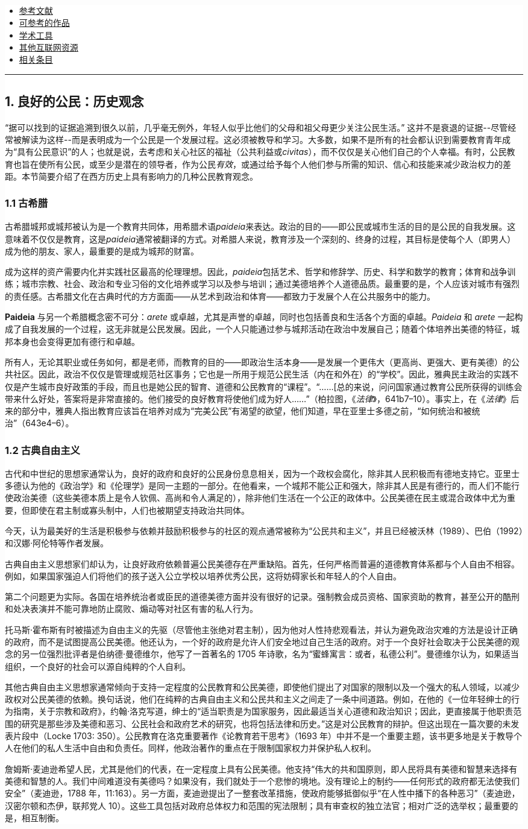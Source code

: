 * [参考文献](https://plato.stanford.edu/entries/civic-education/#WorkCite)
* [可参考的作品](https://plato.stanford.edu/entries/civic-education/#WorkCons)
* [学术工具](https://plato.stanford.edu/entries/civic-education/#Aca)
* [其他互联网资源](https://plato.stanford.edu/entries/civic-education/#Oth)
* [相关条目](https://plato.stanford.edu/entries/civic-education/#Rel)

---

## 1. 良好的公民：历史观念

“据可以找到的证据追溯到很久以前，几乎毫无例外，年轻人似乎比他们的父母和祖父母更少关注公民生活。” 这并不是衰退的证据--尽管经常被解读为这样--而是表明成为一个公民是一个发展过程。这必须被教导和学习。大多数，如果不是所有的社会都认识到需要教育青年成为“具有公民意识”的人；也就是说，去考虑和关心社区的福祉（公共利益或*civitas*），而不仅仅是关心他们自己的个人幸福。有时，公民教育也旨在使所有公民，或至少是潜在的领导者，作为公民*有效*，或通过给予每个人他们参与所需的知识、信心和技能来减少政治权力的差距。本节简要介绍了在西方历史上具有影响力的几种公民教育观念。

### 1.1 古希腊

古希腊城邦或城邦被认为是一个教育共同体，用希腊术语*paideia*来表达。政治的目的——即公民或城市生活的目的是公民的自我发展。这意味着不仅仅是教育，这是*paideia*通常被翻译的方式。对希腊人来说，教育涉及一个深刻的、终身的过程，其目标是使每个人（即男人）成为他的朋友、家人，最重要的是成为城邦的财富。

成为这样的资产需要内化并实践社区最高的伦理理想。因此，*paideia*包括艺术、哲学和修辞学、历史、科学和数学的教育；体育和战争训练；城市宗教、社会、政治和专业习俗的文化培养或学习以及参与培训；通过美德培养个人道德品质。最重要的是，个人应该对城市有强烈的责任感。古希腊文化在古典时代的方方面面——从艺术到政治和体育——都致力于发展个人在公共服务中的能力。

**Paideia** 与另一个希腊概念密不可分：*arete* 或卓越，尤其是声誉的卓越，同时也包括善良和生活各个方面的卓越。*Paideia* 和 *arete* 一起构成了自我发展的一个过程，这无非就是公民发展。因此，一个人只能通过参与城邦活动在政治中发展自己；随着个体培养出美德的特征，城邦本身也会变得更加有德行和卓越。

所有人，无论其职业或任务如何，都是老师，而教育的目的——即政治生活本身——是发展一个更伟大（更高尚、更强大、更有美德）的公共社区。因此，政治不仅仅是管理或规范社区事务；它也是一所用于规范公民生活（内在和外在）的“学校”。因此，雅典民主政治的实践不仅是产生城市良好政策的手段，而且也是她公民的智育、道德和公民教育的“课程”。“……[总的来说，问问国家通过教育公民所获得的训练会带来什么好处，答案将是非常直接的。他们接受的良好教育将使他们成为好人……”（柏拉图，《*法律*》，641b7–10）。事实上，在《*法律*》后来的部分中，雅典人指出教育应该旨在培养对成为“完美公民”有渴望的欲望，他们知道，早在亚里士多德之前，“如何统治和被统治”（643e4–6）。

### 1.2 古典自由主义

古代和中世纪的思想家通常认为，良好的政府和良好的公民身份息息相关，因为一个政权会腐化，除非其人民积极而有德地支持它。亚里士多德认为他的《政治学》和《伦理学》是同一主题的一部分。在他看来，一个城邦不能公正和强大，除非其人民是有德行的，而人们不能行使政治美德（这些美德本质上是令人钦佩、高尚和令人满足的），除非他们生活在一个公正的政体中。公民美德在民主或混合政体中尤为重要，但即使在君主制或寡头制中，人们也被期望支持政治共同体。

今天，认为最美好的生活是积极参与依赖并鼓励积极参与的社区的观点通常被称为“公民共和主义”，并且已经被沃林（1989）、巴伯（1992）和汉娜·阿伦特等作者发展。

古典自由主义思想家们却认为，让良好政府依赖普遍公民美德存在严重缺陷。首先，任何严格而普遍的道德教育体系都与个人自由不相容。例如，如果国家强迫人们将他们的孩子送入公立学校以培养优秀公民，这将妨碍家长和年轻人的个人自由。

第二个问题更为实际。各国在培养统治者或臣民的道德美德方面并没有很好的记录。强制教会成员资格、国家资助的教育，甚至公开的酷刑和处决表演并不能可靠地防止腐败、煽动等对社区有害的私人行为。

托马斯·霍布斯有时被描述为自由主义的先驱（尽管他主张绝对君主制），因为他对人性持悲观看法，并认为避免政治灾难的方法是设计正确的政府，而不是试图提高公民美德。他还认为，一个好的政府是允许人们安全地过自己生活的政府。对于一个良好社会取决于公民美德的观念的另一位强烈批评者是伯纳德·曼德维尔，他写了一首著名的 1705 年诗歌，名为“蜜蜂寓言：或者，私德公利”。曼德维尔认为，如果适当组织，一个良好的社会可以源自纯粹的个人自利。

其他古典自由主义思想家通常倾向于支持一定程度的公民教育和公民美德，即使他们提出了对国家的限制以及一个强大的私人领域，以减少政权对公民美德的依赖。换句话说，他们在纯粹的古典自由主义和公民共和主义之间走了一条中间道路。例如，在他的《一位年轻绅士的行为指南，关于宗教和政府》，约翰·洛克写道，绅士的“适当职责是为国家服务，因此最适当关心道德和政治知识；因此，更直接属于他职责范围的研究是那些涉及美德和恶习、公民社会和政府艺术的研究，也将包括法律和历史。”这是对公民教育的辩护。但这出现在一篇次要的未发表片段中（Locke 1703: 350）。公民教育在洛克重要著作《论教育若干思考》（1693 年）中并不是一个重要主题，该书更多地是关于教导个人在他们的私人生活中自由和负责任。同样，他政治著作的重点在于限制国家权力并保护私人权利。

詹姆斯·麦迪逊希望人民，尤其是他们的代表，在一定程度上具有公民美德。他支持“伟大的共和国原则，即人民将具有美德和智慧来选择有美德和智慧的人。我们中间难道没有美德吗？如果没有，我们就处于一个悲惨的境地。没有理论上的制约——任何形式的政府都无法使我们安全”（麦迪逊，1788 年，11:163）。另一方面，麦迪逊提出了一整套改革措施，使政府能够抵御似乎“在人性中播下的各种恶习”（麦迪逊，汉密尔顿和杰伊，联邦党人 10）。这些工具包括对政府总体权力和范围的宪法限制；具有审查权的独立法官；相对广泛的选举权；最重要的是，相互制衡。
